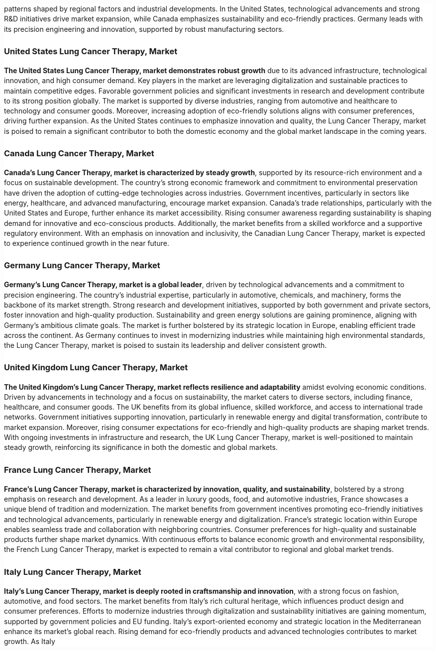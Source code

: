 patterns shaped by regional factors and industrial developments. In the United States, technological advancements and strong R&amp;D initiatives drive market expansion, while Canada emphasizes sustainability and eco-friendly practices. Germany leads with its precision engineering and innovation, supported by robust manufacturing sectors.</span></em></p></blockquote><h3><strong>United States Lung Cancer Therapy, Market</strong></h3><p><strong>The United States Lung Cancer Therapy, market demonstrates robust growth</strong> due to its advanced infrastructure, technological innovation, and high consumer demand. Key players in the market are leveraging digitalization and sustainable practices to maintain competitive edges. Favorable government policies and significant investments in research and development contribute to its strong position globally. The market is supported by diverse industries, ranging from automotive and healthcare to technology and consumer goods. Moreover, increasing adoption of eco-friendly solutions aligns with consumer preferences, driving further expansion. As the United States continues to emphasize innovation and quality, the Lung Cancer Therapy, market is poised to remain a significant contributor to both the domestic economy and the global market landscape in the coming years.</p><h3><strong>Canada Lung Cancer Therapy, Market</strong></h3><p><strong>Canada&rsquo;s Lung Cancer Therapy, market is characterized by steady growth</strong>, supported by its resource-rich environment and a focus on sustainable development. The country&rsquo;s strong economic framework and commitment to environmental preservation have driven the adoption of cutting-edge technologies across industries. Government incentives, particularly in sectors like energy, healthcare, and advanced manufacturing, encourage market expansion. Canada&rsquo;s trade relationships, particularly with the United States and Europe, further enhance its market accessibility. Rising consumer awareness regarding sustainability is shaping demand for innovative and eco-conscious products. Additionally, the market benefits from a skilled workforce and a supportive regulatory environment. With an emphasis on innovation and inclusivity, the Canadian Lung Cancer Therapy, market is expected to experience continued growth in the near future.</p><h3><strong>Germany Lung Cancer Therapy, Market</strong></h3><p><strong>Germany&rsquo;s Lung Cancer Therapy, market is a global leader</strong>, driven by technological advancements and a commitment to precision engineering. The country&rsquo;s industrial expertise, particularly in automotive, chemicals, and machinery, forms the backbone of its market strength. Strong research and development initiatives, supported by both government and private sectors, foster innovation and high-quality production. Sustainability and green energy solutions are gaining prominence, aligning with Germany&rsquo;s ambitious climate goals. The market is further bolstered by its strategic location in Europe, enabling efficient trade across the continent. As Germany continues to invest in modernizing industries while maintaining high environmental standards, the Lung Cancer Therapy, market is poised to sustain its leadership and deliver consistent growth.</p><h3><strong>United Kingdom Lung Cancer Therapy, Market</strong></h3><p><strong>The United Kingdom&rsquo;s Lung Cancer Therapy, market reflects resilience and adaptability</strong> amidst evolving economic conditions. Driven by advancements in technology and a focus on sustainability, the market caters to diverse sectors, including finance, healthcare, and consumer goods. The UK benefits from its global influence, skilled workforce, and access to international trade networks. Government initiatives supporting innovation, particularly in renewable energy and digital transformation, contribute to market expansion. Moreover, rising consumer expectations for eco-friendly and high-quality products are shaping market trends. With ongoing investments in infrastructure and research, the UK Lung Cancer Therapy, market is well-positioned to maintain steady growth, reinforcing its significance in both the domestic and global markets.</p><h3><strong>France Lung Cancer Therapy, Market</strong></h3><p><strong>France&rsquo;s Lung Cancer Therapy, market is characterized by innovation, quality, and sustainability</strong>, bolstered by a strong emphasis on research and development. As a leader in luxury goods, food, and automotive industries, France showcases a unique blend of tradition and modernization. The market benefits from government incentives promoting eco-friendly initiatives and technological advancements, particularly in renewable energy and digitalization. France&rsquo;s strategic location within Europe enables seamless trade and collaboration with neighboring countries. Consumer preferences for high-quality and sustainable products further shape market dynamics. With continuous efforts to balance economic growth and environmental responsibility, the French Lung Cancer Therapy, market is expected to remain a vital contributor to regional and global market trends.</p><h3><strong>Italy Lung Cancer Therapy, Market</strong></h3><p><strong>Italy&rsquo;s Lung Cancer Therapy, market is deeply rooted in craftsmanship and innovation</strong>, with a strong focus on fashion, automotive, and food sectors. The market benefits from Italy&rsquo;s rich cultural heritage, which influences product design and consumer preferences. Efforts to modernize industries through digitalization and sustainability initiatives are gaining momentum, supported by government policies and EU funding. Italy&rsquo;s export-oriented economy and strategic location in the Mediterranean enhance its market&rsquo;s global reach. Rising demand for eco-friendly products and advanced technologies contributes to market growth. As Italy